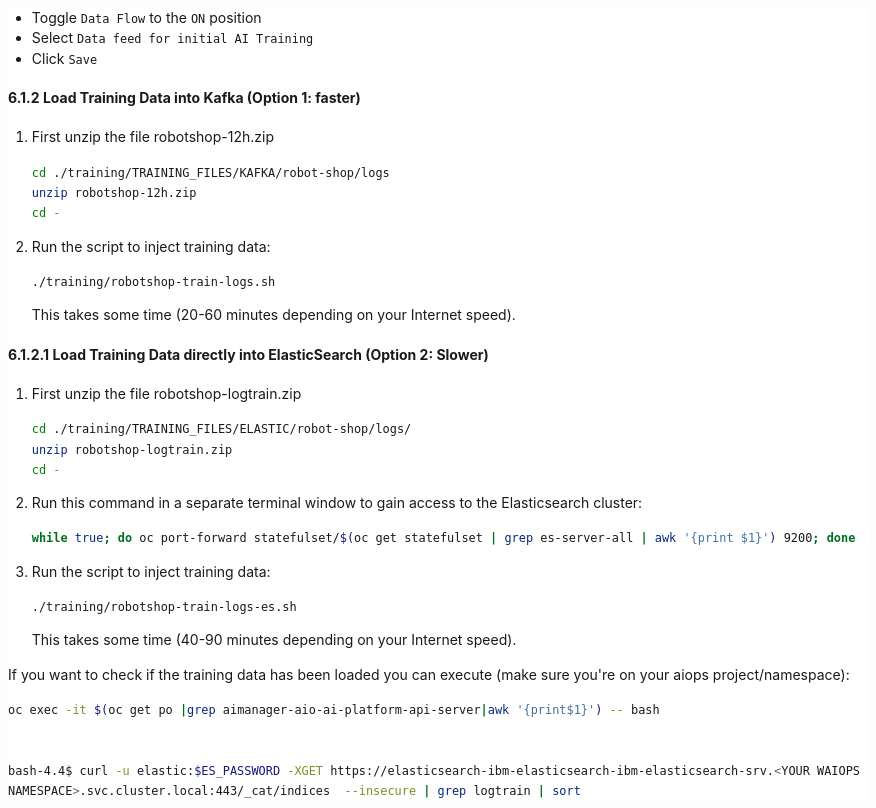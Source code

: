 * Toggle `Data Flow` to the `ON` position
* Select `Data feed for initial AI Training`
* Click `Save`

#### 6.1.2 Load Training Data into Kafka (Option 1: faster)

1. First unzip the file robotshop-12h.zip
	
	```bash
	cd ./training/TRAINING_FILES/KAFKA/robot-shop/logs
	unzip robotshop-12h.zip
	cd -
	```


1. Run the script to inject training data:
	
	```bash
	./training/robotshop-train-logs.sh
	```
	This takes some time (20-60 minutes depending on your Internet speed).




#### 6.1.2.1 Load Training Data directly into ElasticSearch (Option 2: Slower)

1. First unzip the file robotshop-logtrain.zip
	
	```bash
	cd ./training/TRAINING_FILES/ELASTIC/robot-shop/logs/
	unzip robotshop-logtrain.zip
	cd -
	```

1. Run this command in a separate terminal window to gain access to the Elasticsearch cluster:

	```bash
	while true; do oc port-forward statefulset/$(oc get statefulset | grep es-server-all | awk '{print $1}') 9200; done
	```


1. Run the script to inject training data:
	
	```bash
	./training/robotshop-train-logs-es.sh
	```
	This takes some time (40-90 minutes depending on your Internet speed).


If you want to check if the training data has been loaded you can execute (make sure you're on your aiops project/namespace):

```bash
oc exec -it $(oc get po |grep aimanager-aio-ai-platform-api-server|awk '{print$1}') -- bash


bash-4.4$ curl -u elastic:$ES_PASSWORD -XGET https://elasticsearch-ibm-elasticsearch-ibm-elasticsearch-srv.<YOUR WAIOPS NAMESPACE>.svc.cluster.local:443/_cat/indices  --insecure | grep logtrain | sort
```
